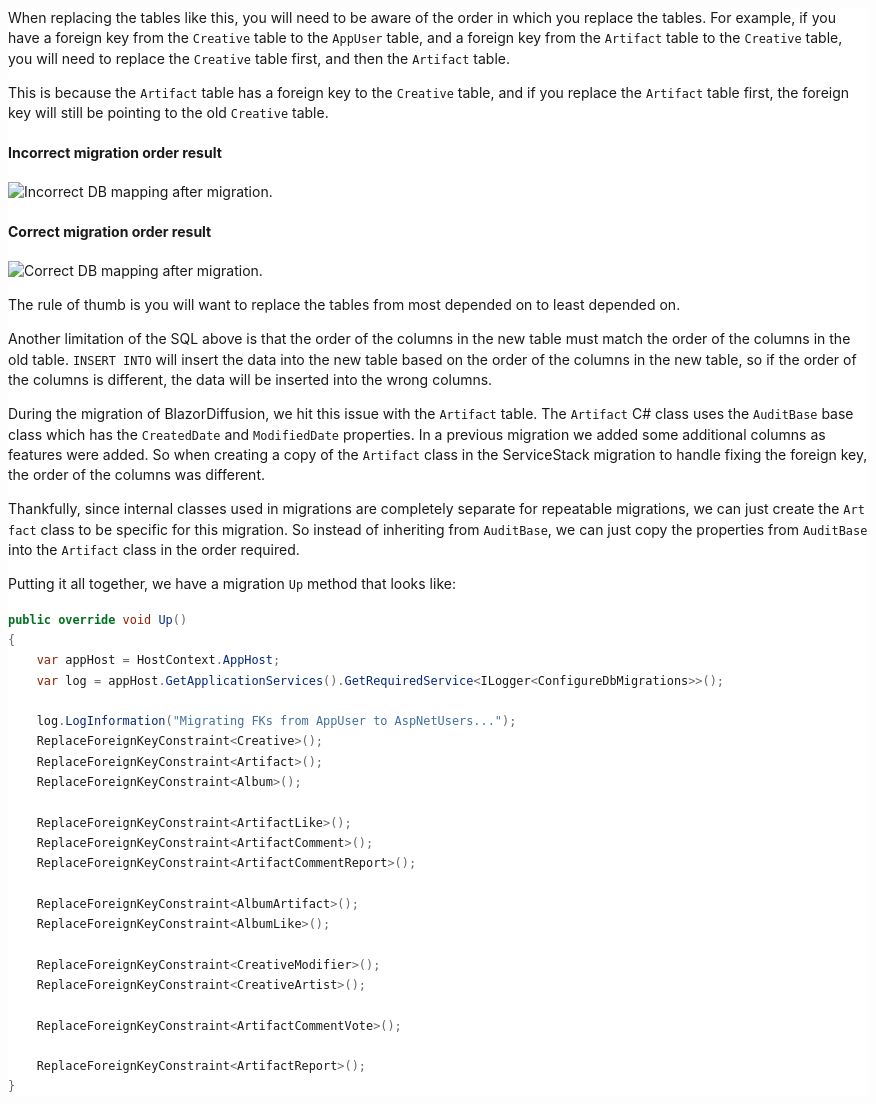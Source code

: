 When replacing the tables like this, you will need to be aware of the order in which you replace the tables. For example, if you have a foreign key from the `Creative` table to the `AppUser` table, and a foreign key from the `Artifact` table to the `Creative` table, you will need to replace the `Creative` table first, and then the `Artifact` table.

This is because the `Artifact` table has a foreign key to the `Creative` table, and if you replace the `Artifact` table first, the foreign key will still be pointing to the old `Creative` table.

#### Incorrect migration order result

<div class="my-8 ml-20 flex justify-center">
    <img style="max-height:450px" src="/img/posts/identity-migration/incorrect-mapping-diagram.png" alt="Incorrect DB mapping after migration.">
</div>

#### Correct migration order result

<div class="my-8 ml-20 flex justify-center">
    <img style="max-height:450px" src="/img/posts/identity-migration/correct-mapping-diagram.png" alt="Correct DB mapping after migration.">
</div>

The rule of thumb is you will want to replace the tables from most depended on to least depended on.

Another limitation of the SQL above is that the order of the columns in the new table must match the order of the columns in the old table. `INSERT INTO` will insert the data into the new table based on the order of the columns in the new table, so if the order of the columns is different, the data will be inserted into the wrong columns.

During the migration of BlazorDiffusion, we hit this issue with the `Artifact` table. The `Artifact` C# class uses the `AuditBase` base class which has the `CreatedDate` and `ModifiedDate` properties. In a previous migration we added some additional columns as features were added. So when creating a copy of the `Artifact` class in the ServiceStack migration to handle fixing the foreign key, the order of the columns was different.

Thankfully, since internal classes used in migrations are completely separate for repeatable migrations, we can just create the `Artfact` class to be specific for this migration. So instead of inheriting from `AuditBase`, we can just copy the properties from `AuditBase` into the `Artifact` class in the order required.

Putting it all together, we have a migration `Up` method that looks like:

```csharp
public override void Up()
{
    var appHost = HostContext.AppHost;
    var log = appHost.GetApplicationServices().GetRequiredService<ILogger<ConfigureDbMigrations>>();
    
    log.LogInformation("Migrating FKs from AppUser to AspNetUsers...");
    ReplaceForeignKeyConstraint<Creative>();
    ReplaceForeignKeyConstraint<Artifact>();
    ReplaceForeignKeyConstraint<Album>();
    
    ReplaceForeignKeyConstraint<ArtifactLike>();
    ReplaceForeignKeyConstraint<ArtifactComment>();
    ReplaceForeignKeyConstraint<ArtifactCommentReport>();
    
    ReplaceForeignKeyConstraint<AlbumArtifact>();
    ReplaceForeignKeyConstraint<AlbumLike>();
    
    ReplaceForeignKeyConstraint<CreativeModifier>();
    ReplaceForeignKeyConstraint<CreativeArtist>();
    
    ReplaceForeignKeyConstraint<ArtifactCommentVote>();
    
    ReplaceForeignKeyConstraint<ArtifactReport>();
}
```